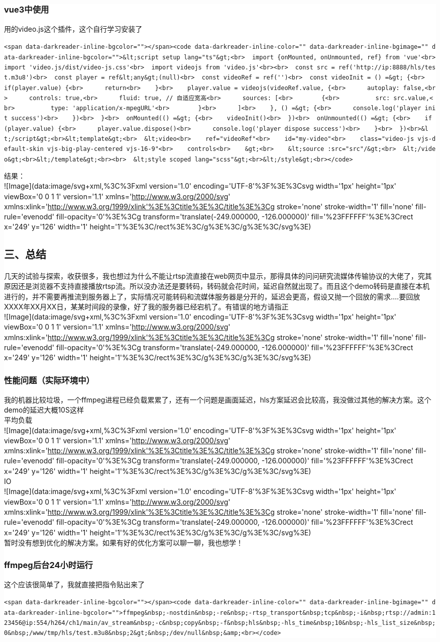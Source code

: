 ### vue3中使用

用的video.js这个插件，这个自行学习安装了

```
<span data-darkreader-inline-bgcolor=""></span><code data-darkreader-inline-color="" data-darkreader-inline-bgimage="" data-darkreader-inline-bgcolor="">&lt;script setup lang="ts"&gt;<br>  import {onMounted, onUnmounted, ref} from 'vue'<br>  import 'video.js/dist/video-js.css'<br>  import videojs from 'video.js'<br><br>  const src = ref('http://ip:8888/hls/test.m3u8')<br>  const player = ref&lt;any&gt;(null)<br>  const videoRef = ref('')<br>  const videoInit = () =&gt; {<br>    if(player.value) {<br>      return<br>    }<br>    player.value = videojs(videoRef.value, {<br>      autoplay: false,<br>      controls: true,<br>      fluid: true, // 自适应宽高<br>      sources: [<br>        {<br>          src: src.value,<br>          type: 'application/x-mpegURL'<br>        }<br>      ]<br>    }, () =&gt; {<br>      console.log('player init success')<br>    })<br>  }<br>  onMounted(() =&gt; {<br>    videoInit()<br>  })<br>  onUnmounted(() =&gt; {<br>    if (player.value) {<br>      player.value.dispose()<br>      console.log('player dispose success')<br>    }<br>  })<br>&lt;/script&gt;<br>&lt;template&gt;<br>  &lt;video<br>    ref="videoRef"<br>    id="my-video"<br>    class="video-js vjs-default-skin vjs-big-play-centered vjs-16-9"<br>    controls<br>    &gt;<br>    &lt;source :src="src"/&gt;<br>  &lt;/video&gt;<br>&lt;/template&gt;<br><br>  &lt;style scoped lang="scss"&gt;<br>&lt;/style&gt;<br></code>
```

结果：  
![Image](data:image/svg+xml,%3C%3Fxml version='1.0' encoding='UTF-8'%3F%3E%3Csvg width='1px' height='1px' viewBox='0 0 1 1' version='1.1' xmlns='http://www.w3.org/2000/svg' xmlns:xlink='http://www.w3.org/1999/xlink'%3E%3Ctitle%3E%3C/title%3E%3Cg stroke='none' stroke-width='1' fill='none' fill-rule='evenodd' fill-opacity='0'%3E%3Cg transform='translate(-249.000000, -126.000000)' fill='%23FFFFFF'%3E%3Crect x='249' y='126' width='1' height='1'%3E%3C/rect%3E%3C/g%3E%3C/g%3E%3C/svg%3E)

## 三、总结

几天的试验与探索，收获很多，我也想过为什么不能让rtsp流直接在web网页中显示，那得具体的问问研究流媒体传输协议的大佬了，究其原因还是浏览器不支持直接播放rtsp流。所以没办法还是要转码，转码就会花时间，延迟自然就出现了。而且这个demo转码是直接在本机进行的，并不需要再推流到服务器上了，实际情况可能转码和流媒体服务器是分开的，延迟会更高，假设又抛一个回放的需求....要回放XXXX年XX月XX日，某某时间段的录像，好了我的服务器已经宕机了。有错误的地方请指正  
![Image](data:image/svg+xml,%3C%3Fxml version='1.0' encoding='UTF-8'%3F%3E%3Csvg width='1px' height='1px' viewBox='0 0 1 1' version='1.1' xmlns='http://www.w3.org/2000/svg' xmlns:xlink='http://www.w3.org/1999/xlink'%3E%3Ctitle%3E%3C/title%3E%3Cg stroke='none' stroke-width='1' fill='none' fill-rule='evenodd' fill-opacity='0'%3E%3Cg transform='translate(-249.000000, -126.000000)' fill='%23FFFFFF'%3E%3Crect x='249' y='126' width='1' height='1'%3E%3C/rect%3E%3C/g%3E%3C/g%3E%3C/svg%3E)

### 性能问题（实际环境中）

我的机器比较垃圾，一个ffmpeg进程已经负载累累了，还有一个问题是画面延迟，hls方案延迟会比较高，我没做过其他的解决方案。这个demo的延迟大概10S这样  
平均负载  
![Image](data:image/svg+xml,%3C%3Fxml version='1.0' encoding='UTF-8'%3F%3E%3Csvg width='1px' height='1px' viewBox='0 0 1 1' version='1.1' xmlns='http://www.w3.org/2000/svg' xmlns:xlink='http://www.w3.org/1999/xlink'%3E%3Ctitle%3E%3C/title%3E%3Cg stroke='none' stroke-width='1' fill='none' fill-rule='evenodd' fill-opacity='0'%3E%3Cg transform='translate(-249.000000, -126.000000)' fill='%23FFFFFF'%3E%3Crect x='249' y='126' width='1' height='1'%3E%3C/rect%3E%3C/g%3E%3C/g%3E%3C/svg%3E)  
IO  
![Image](data:image/svg+xml,%3C%3Fxml version='1.0' encoding='UTF-8'%3F%3E%3Csvg width='1px' height='1px' viewBox='0 0 1 1' version='1.1' xmlns='http://www.w3.org/2000/svg' xmlns:xlink='http://www.w3.org/1999/xlink'%3E%3Ctitle%3E%3C/title%3E%3Cg stroke='none' stroke-width='1' fill='none' fill-rule='evenodd' fill-opacity='0'%3E%3Cg transform='translate(-249.000000, -126.000000)' fill='%23FFFFFF'%3E%3Crect x='249' y='126' width='1' height='1'%3E%3C/rect%3E%3C/g%3E%3C/g%3E%3C/svg%3E)  
暂时没有想到优化的解决方案。如果有好的优化方案可以聊一聊，我也想学！

### ffmpeg后台24小时运行

这个应该很简单了，我就直接把指令贴出来了

```
<span data-darkreader-inline-bgcolor=""></span><code data-darkreader-inline-color="" data-darkreader-inline-bgimage="" data-darkreader-inline-bgcolor="">ffmpeg&nbsp;-nostdin&nbsp;-re&nbsp;-rtsp_transport&nbsp;tcp&nbsp;-i&nbsp;rtsp://admin:123456@ip:554/h264/ch1/main/av_stream&nbsp;-c&nbsp;copy&nbsp;-f&nbsp;hls&nbsp;-hls_time&nbsp;10&nbsp;-hls_list_size&nbsp;0&nbsp;/www/tmp/hls/test.m3u8&nbsp;2&gt;&nbsp;/dev/null&nbsp;&amp;<br></code>
```
